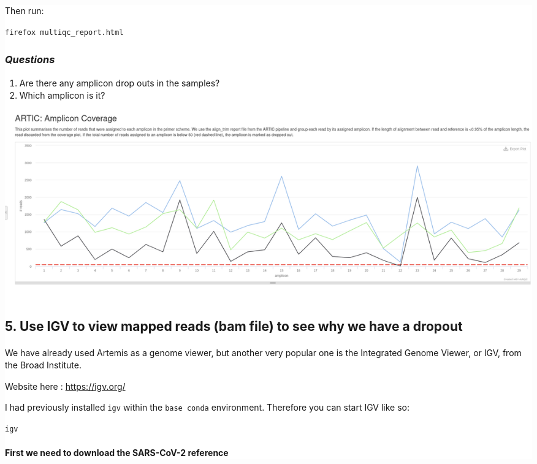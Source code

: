 Then run:
```bash
firefox multiqc_report.html
```
### *Questions*
1. Are there any amplicon drop outs in the samples?
2. Which amplicon is it?

![](figures/sars-11.png)

## 5. Use IGV to view mapped reads (bam file) to see why we have a dropout

We have already used Artemis as a genome viewer, but another very popular one is the Integrated Genome Viewer, or IGV, from the Broad Institute.  

Website here : https://igv.org/

I had previously installed `igv` within the `base conda` environment. Therefore you can start IGV like so:

```bash
igv
```
#### First we need to download the SARS-CoV-2 reference<a name="exercise4"></a>